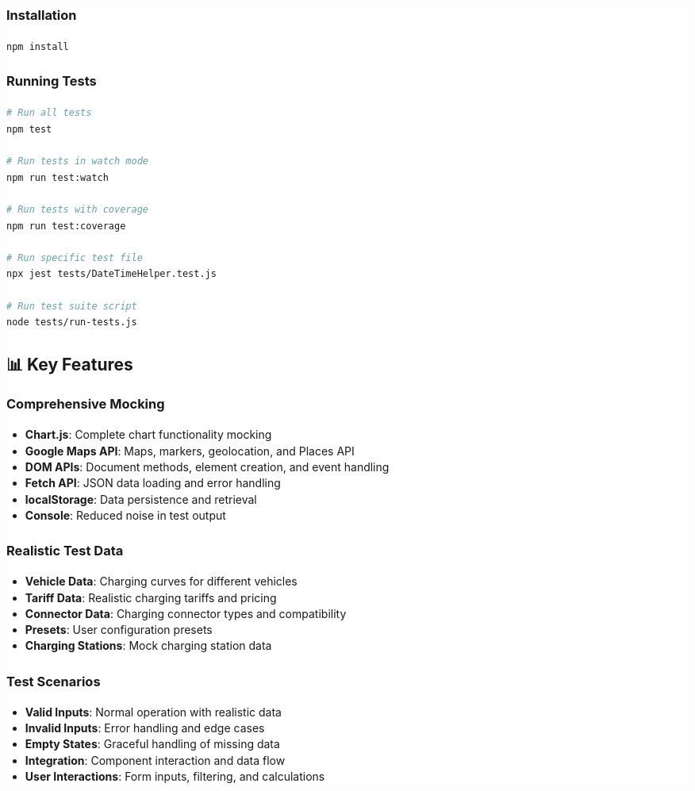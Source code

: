 ### Installation

```bash
npm install
```

### Running Tests

```bash
# Run all tests
npm test

# Run tests in watch mode
npm run test:watch

# Run tests with coverage
npm run test:coverage

# Run specific test file
npx jest tests/DateTimeHelper.test.js

# Run test suite script
node tests/run-tests.js
```

## 📊 Key Features

### Comprehensive Mocking

- **Chart.js**: Complete chart functionality mocking
- **Google Maps API**: Maps, markers, geolocation, and Places API
- **DOM APIs**: Document methods, element creation, and event handling
- **Fetch API**: JSON data loading and error handling
- **localStorage**: Data persistence and retrieval
- **Console**: Reduced noise in test output

### Realistic Test Data

- **Vehicle Data**: Charging curves for different vehicles
- **Tariff Data**: Realistic charging tariffs and pricing
- **Connector Data**: Charging connector types and compatibility
- **Presets**: User configuration presets
- **Charging Stations**: Mock charging station data

### Test Scenarios

- **Valid Inputs**: Normal operation with realistic data
- **Invalid Inputs**: Error handling and edge cases
- **Empty States**: Graceful handling of missing data
- **Integration**: Component interaction and data flow
- **User Interactions**: Form inputs, filtering, and calculations
